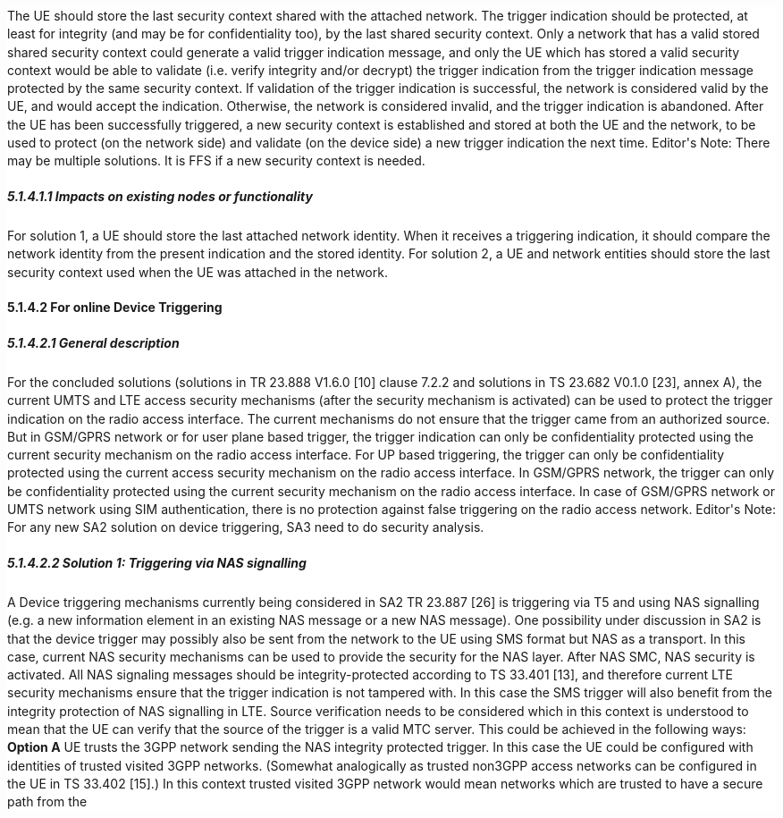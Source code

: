 The UE should store the last security context shared with the attached
network. The trigger indication should be protected, at least for integrity
(and may be for confidentiality too), by the last shared security context.
Only a network that has a valid stored shared security context could generate
a valid trigger indication message, and only the UE which has stored a valid
security context would be able to validate (i.e. verify integrity and/or
decrypt) the trigger indication from the trigger indication message protected
by the same security context. If validation of the trigger indication is
successful, the network is considered valid by the UE, and would accept the
indication. Otherwise, the network is considered invalid, and the trigger
indication is abandoned. After the UE has been successfully triggered, a new
security context is established and stored at both the UE and the network, to
be used to protect (on the network side) and validate (on the device side) a
new trigger indication the next time.
Editor\'s Note: There may be multiple solutions. It is FFS if a new security
context is needed.
##### 5.1.4.1.1 Impacts on existing nodes or functionality
For solution 1, a UE should store the last attached network identity. When it
receives a triggering indication, it should compare the network identity from
the present indication and the stored identity.
For solution 2, a UE and network entities should store the last security
context used when the UE was attached in the network.
#### 5.1.4.2 For online Device Triggering
##### 5.1.4.2.1 General description
For the concluded solutions (solutions in TR 23.888 V1.6.0 [10] clause 7.2.2
and solutions in TS 23.682 V0.1.0 [23], annex A), the current UMTS and LTE
access security mechanisms (after the security mechanism is activated) can be
used to protect the trigger indication on the radio access interface. The
current mechanisms do not ensure that the trigger came from an authorized
source.
But in GSM/GPRS network or for user plane based trigger, the trigger
indication can only be confidentiality protected using the current security
mechanism on the radio access interface.
For UP based triggering, the trigger can only be confidentiality protected
using the current access security mechanism on the radio access interface.
In GSM/GPRS network, the trigger can only be confidentiality protected using
the current security mechanism on the radio access interface.
In case of GSM/GPRS network or UMTS network using SIM authentication, there is
no protection against false triggering on the radio access network.
Editor\'s Note: For any new SA2 solution on device triggering, SA3 need to do
security analysis.
##### 5.1.4.2.2 Solution 1: Triggering via NAS signalling
A Device triggering mechanisms currently being considered in SA2 TR 23.887
[26] is triggering via T5 and using NAS signalling (e.g. a new information
element in an existing NAS message or a new NAS message). One possibility
under discussion in SA2 is that the device trigger may possibly also be sent
from the network to the UE using SMS format but NAS as a transport. In this
case, current NAS security mechanisms can be used to provide the security for
the NAS layer. After NAS SMC, NAS security is activated. All NAS signaling
messages should be integrity-protected according to TS 33.401 [13], and
therefore current LTE security mechanisms ensure that the trigger indication
is not tampered with. In this case the SMS trigger will also benefit from the
integrity protection of NAS signalling in LTE.
Source verification needs to be considered which in this context is understood
to mean that the UE can verify that the source of the trigger is a valid MTC
server. This could be achieved in the following ways:
**Option A**
UE trusts the 3GPP network sending the NAS integrity protected trigger. In
this case the UE could be configured with identities of trusted visited 3GPP
networks. (Somewhat analogically as trusted non3GPP access networks can be
configured in the UE in TS 33.402 [15].) In this context trusted visited 3GPP
network would mean networks which are trusted to have a secure path from the